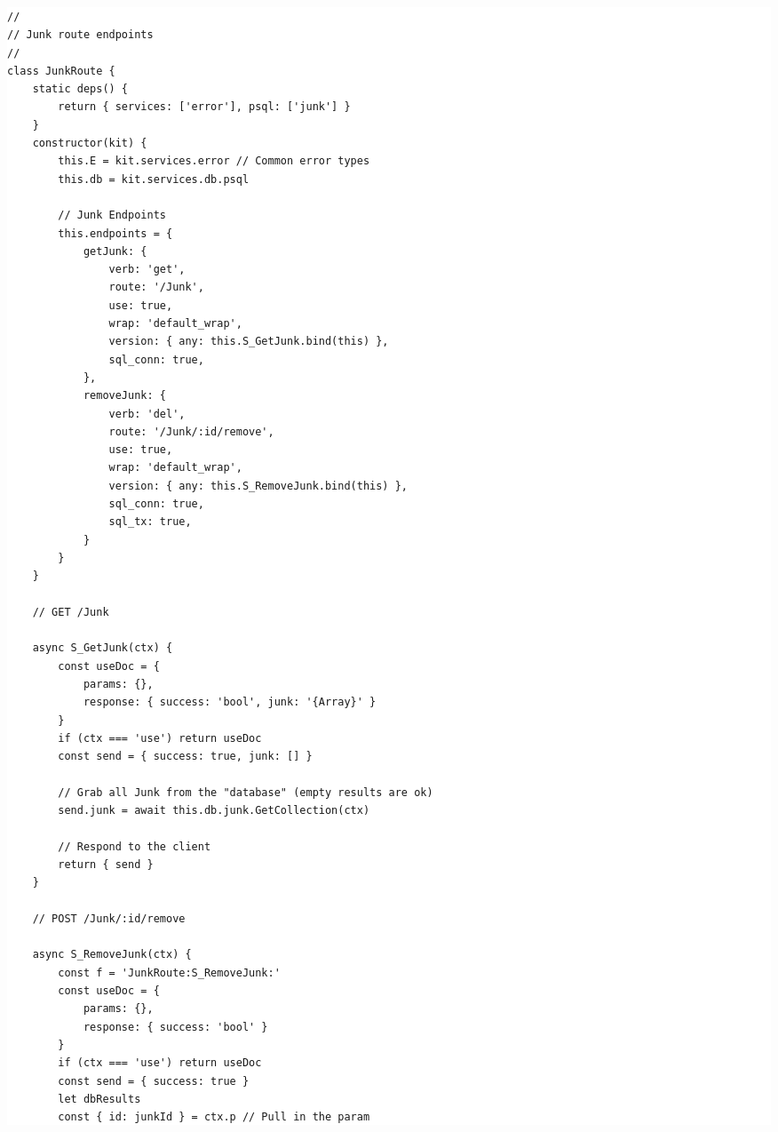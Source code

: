     //
    // Junk route endpoints
    //
    class JunkRoute {
        static deps() {
            return { services: ['error'], psql: ['junk'] }
        }
        constructor(kit) {
            this.E = kit.services.error // Common error types
            this.db = kit.services.db.psql

            // Junk Endpoints
            this.endpoints = {
                getJunk: {
                    verb: 'get',
                    route: '/Junk',
                    use: true,
                    wrap: 'default_wrap',
                    version: { any: this.S_GetJunk.bind(this) },
                    sql_conn: true,
                },
                removeJunk: {
                    verb: 'del',
                    route: '/Junk/:id/remove',
                    use: true,
                    wrap: 'default_wrap',
                    version: { any: this.S_RemoveJunk.bind(this) },
                    sql_conn: true,
                    sql_tx: true,
                }
            }
        }

        // GET /Junk

        async S_GetJunk(ctx) {
            const useDoc = {
                params: {},
                response: { success: 'bool', junk: '{Array}' }
            }
            if (ctx === 'use') return useDoc
            const send = { success: true, junk: [] }

            // Grab all Junk from the "database" (empty results are ok)
            send.junk = await this.db.junk.GetCollection(ctx)

            // Respond to the client
            return { send }
        }

        // POST /Junk/:id/remove

        async S_RemoveJunk(ctx) {
            const f = 'JunkRoute:S_RemoveJunk:'
            const useDoc = {
                params: {},
                response: { success: 'bool' }
            }
            if (ctx === 'use') return useDoc
            const send = { success: true }
            let dbResults
            const { id: junkId } = ctx.p // Pull in the param
